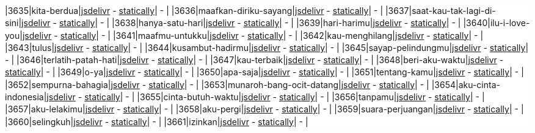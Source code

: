 |3635|kita-berdua|[jsdelivr](https://cdn.jsdelivr.net/gh/dbchord/c7-1-3/1-5000/3501-4000/kita-berdua.webp) - [statically](https://cdn.statically.io/gh/dbchord/c7-1-3/i/1-5000/3501-4000/kita-berdua.webp)| - |
|3636|maafkan-diriku-sayang|[jsdelivr](https://cdn.jsdelivr.net/gh/dbchord/c7-1-3/1-5000/3501-4000/maafkan-diriku-sayang.webp) - [statically](https://cdn.statically.io/gh/dbchord/c7-1-3/i/1-5000/3501-4000/maafkan-diriku-sayang.webp)| - |
|3637|saat-kau-tak-lagi-di-sini|[jsdelivr](https://cdn.jsdelivr.net/gh/dbchord/c7-1-3/1-5000/3501-4000/saat-kau-tak-lagi-di-sini.webp) - [statically](https://cdn.statically.io/gh/dbchord/c7-1-3/i/1-5000/3501-4000/saat-kau-tak-lagi-di-sini.webp)| - |
|3638|hanya-satu-hari|[jsdelivr](https://cdn.jsdelivr.net/gh/dbchord/c7-1-3/1-5000/3501-4000/hanya-satu-hari.webp) - [statically](https://cdn.statically.io/gh/dbchord/c7-1-3/i/1-5000/3501-4000/hanya-satu-hari.webp)| - |
|3639|hari-harimu|[jsdelivr](https://cdn.jsdelivr.net/gh/dbchord/c7-1-3/1-5000/3501-4000/hari-harimu.webp) - [statically](https://cdn.statically.io/gh/dbchord/c7-1-3/i/1-5000/3501-4000/hari-harimu.webp)| - |
|3640|ilu-i-love-you|[jsdelivr](https://cdn.jsdelivr.net/gh/dbchord/c7-1-3/1-5000/3501-4000/ilu-i-love-you.webp) - [statically](https://cdn.statically.io/gh/dbchord/c7-1-3/i/1-5000/3501-4000/ilu-i-love-you.webp)| - |
|3641|maafmu-untukku|[jsdelivr](https://cdn.jsdelivr.net/gh/dbchord/c7-1-3/1-5000/3501-4000/maafmu-untukku.webp) - [statically](https://cdn.statically.io/gh/dbchord/c7-1-3/i/1-5000/3501-4000/maafmu-untukku.webp)| - |
|3642|kau-menghilang|[jsdelivr](https://cdn.jsdelivr.net/gh/dbchord/c7-1-3/1-5000/3501-4000/kau-menghilang.webp) - [statically](https://cdn.statically.io/gh/dbchord/c7-1-3/i/1-5000/3501-4000/kau-menghilang.webp)| - |
|3643|tulus|[jsdelivr](https://cdn.jsdelivr.net/gh/dbchord/c7-1-3/1-5000/3501-4000/tulus.webp) - [statically](https://cdn.statically.io/gh/dbchord/c7-1-3/i/1-5000/3501-4000/tulus.webp)| - |
|3644|kusambut-hadirmu|[jsdelivr](https://cdn.jsdelivr.net/gh/dbchord/c7-1-3/1-5000/3501-4000/kusambut-hadirmu.webp) - [statically](https://cdn.statically.io/gh/dbchord/c7-1-3/i/1-5000/3501-4000/kusambut-hadirmu.webp)| - |
|3645|sayap-pelindungmu|[jsdelivr](https://cdn.jsdelivr.net/gh/dbchord/c7-1-3/1-5000/3501-4000/sayap-pelindungmu.webp) - [statically](https://cdn.statically.io/gh/dbchord/c7-1-3/i/1-5000/3501-4000/sayap-pelindungmu.webp)| - |
|3646|terlatih-patah-hati|[jsdelivr](https://cdn.jsdelivr.net/gh/dbchord/c7-1-3/1-5000/3501-4000/terlatih-patah-hati.webp) - [statically](https://cdn.statically.io/gh/dbchord/c7-1-3/i/1-5000/3501-4000/terlatih-patah-hati.webp)| - |
|3647|kau-terbaik|[jsdelivr](https://cdn.jsdelivr.net/gh/dbchord/c7-1-3/1-5000/3501-4000/kau-terbaik.webp) - [statically](https://cdn.statically.io/gh/dbchord/c7-1-3/i/1-5000/3501-4000/kau-terbaik.webp)| - |
|3648|beri-aku-waktu|[jsdelivr](https://cdn.jsdelivr.net/gh/dbchord/c7-1-3/1-5000/3501-4000/beri-aku-waktu.webp) - [statically](https://cdn.statically.io/gh/dbchord/c7-1-3/i/1-5000/3501-4000/beri-aku-waktu.webp)| - |
|3649|o-ya|[jsdelivr](https://cdn.jsdelivr.net/gh/dbchord/c7-1-3/1-5000/3501-4000/o-ya.webp) - [statically](https://cdn.statically.io/gh/dbchord/c7-1-3/i/1-5000/3501-4000/o-ya.webp)| - |
|3650|apa-saja|[jsdelivr](https://cdn.jsdelivr.net/gh/dbchord/c7-1-3/1-5000/3501-4000/apa-saja.webp) - [statically](https://cdn.statically.io/gh/dbchord/c7-1-3/i/1-5000/3501-4000/apa-saja.webp)| - |
|3651|tentang-kamu|[jsdelivr](https://cdn.jsdelivr.net/gh/dbchord/c7-1-3/1-5000/3501-4000/tentang-kamu.webp) - [statically](https://cdn.statically.io/gh/dbchord/c7-1-3/i/1-5000/3501-4000/tentang-kamu.webp)| - |
|3652|sempurna-bahagia|[jsdelivr](https://cdn.jsdelivr.net/gh/dbchord/c7-1-3/1-5000/3501-4000/sempurna-bahagia.webp) - [statically](https://cdn.statically.io/gh/dbchord/c7-1-3/i/1-5000/3501-4000/sempurna-bahagia.webp)| - |
|3653|munaroh-bang-ocit-datang|[jsdelivr](https://cdn.jsdelivr.net/gh/dbchord/c7-1-3/1-5000/3501-4000/munaroh-bang-ocit-datang.webp) - [statically](https://cdn.statically.io/gh/dbchord/c7-1-3/i/1-5000/3501-4000/munaroh-bang-ocit-datang.webp)| - |
|3654|aku-cinta-indonesia|[jsdelivr](https://cdn.jsdelivr.net/gh/dbchord/c7-1-3/1-5000/3501-4000/aku-cinta-indonesia.webp) - [statically](https://cdn.statically.io/gh/dbchord/c7-1-3/i/1-5000/3501-4000/aku-cinta-indonesia.webp)| - |
|3655|cinta-butuh-waktu|[jsdelivr](https://cdn.jsdelivr.net/gh/dbchord/c7-1-3/1-5000/3501-4000/cinta-butuh-waktu.webp) - [statically](https://cdn.statically.io/gh/dbchord/c7-1-3/i/1-5000/3501-4000/cinta-butuh-waktu.webp)| - |
|3656|tanpamu|[jsdelivr](https://cdn.jsdelivr.net/gh/dbchord/c7-1-3/1-5000/3501-4000/tanpamu.webp) - [statically](https://cdn.statically.io/gh/dbchord/c7-1-3/i/1-5000/3501-4000/tanpamu.webp)| - |
|3657|aku-lelakimu|[jsdelivr](https://cdn.jsdelivr.net/gh/dbchord/c7-1-3/1-5000/3501-4000/aku-lelakimu.webp) - [statically](https://cdn.statically.io/gh/dbchord/c7-1-3/i/1-5000/3501-4000/aku-lelakimu.webp)| - |
|3658|aku-pergi|[jsdelivr](https://cdn.jsdelivr.net/gh/dbchord/c7-1-3/1-5000/3501-4000/aku-pergi.webp) - [statically](https://cdn.statically.io/gh/dbchord/c7-1-3/i/1-5000/3501-4000/aku-pergi.webp)| - |
|3659|suara-perjuangan|[jsdelivr](https://cdn.jsdelivr.net/gh/dbchord/c7-1-3/1-5000/3501-4000/suara-perjuangan.webp) - [statically](https://cdn.statically.io/gh/dbchord/c7-1-3/i/1-5000/3501-4000/suara-perjuangan.webp)| - |
|3660|selingkuh|[jsdelivr](https://cdn.jsdelivr.net/gh/dbchord/c7-1-3/1-5000/3501-4000/selingkuh.webp) - [statically](https://cdn.statically.io/gh/dbchord/c7-1-3/i/1-5000/3501-4000/selingkuh.webp)| - |
|3661|izinkan|[jsdelivr](https://cdn.jsdelivr.net/gh/dbchord/c7-1-3/1-5000/3501-4000/izinkan.webp) - [statically](https://cdn.statically.io/gh/dbchord/c7-1-3/i/1-5000/3501-4000/izinkan.webp)| - |